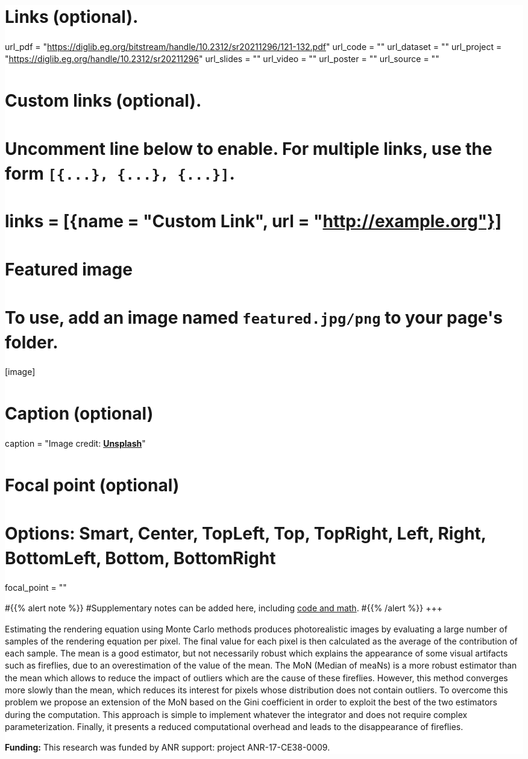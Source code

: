 # Links (optional).
url_pdf = "https://diglib.eg.org/bitstream/handle/10.2312/sr20211296/121-132.pdf"
url_code = ""
url_dataset = ""
url_project = "https://diglib.eg.org/handle/10.2312/sr20211296"
url_slides = ""
url_video = ""
url_poster = ""
url_source = ""

# Custom links (optional).
#   Uncomment line below to enable. For multiple links, use the form `[{...}, {...}, {...}]`.
# links = [{name = "Custom Link", url = "http://example.org"}]

# Featured image
# To use, add an image named `featured.jpg/png` to your page's folder. 
[image]
  # Caption (optional)
  caption = "Image credit: [**Unsplash**](https://unsplash.com/photos/s9CC2SKySJM)"

  # Focal point (optional)
  # Options: Smart, Center, TopLeft, Top, TopRight, Left, Right, BottomLeft, Bottom, BottomRight
  focal_point = ""


#{{% alert note %}}
#Supplementary notes can be added here, including [code and math](https://sourcethemes.com/academic/docs/writing-markdown-latex/).
#{{% /alert %}}
+++

Estimating the rendering equation using Monte Carlo methods produces photorealistic images by evaluating a large number of samples of the rendering equation per pixel. The final value for each pixel is then calculated as the average of the contribution of each sample. The mean is a good estimator, but not necessarily robust which explains the appearance of some visual artifacts such as fireflies, due to an overestimation of the value of the mean. The MoN (Median of meaNs) is a more robust estimator than the mean which allows to reduce the impact of outliers which are the cause of these fireflies. However, this method converges more slowly than the mean, which reduces its interest for pixels whose distribution does not contain outliers. To overcome this problem we propose an extension of the MoN based on the Gini coefficient in order to exploit the best of the two estimators during the computation. This approach is simple to implement whatever the integrator and does not require complex parameterization. Finally, it presents a reduced computational overhead and leads to the disappearance of fireflies.

**Funding:** This research was funded by ANR support: project ANR-17-CE38-0009.